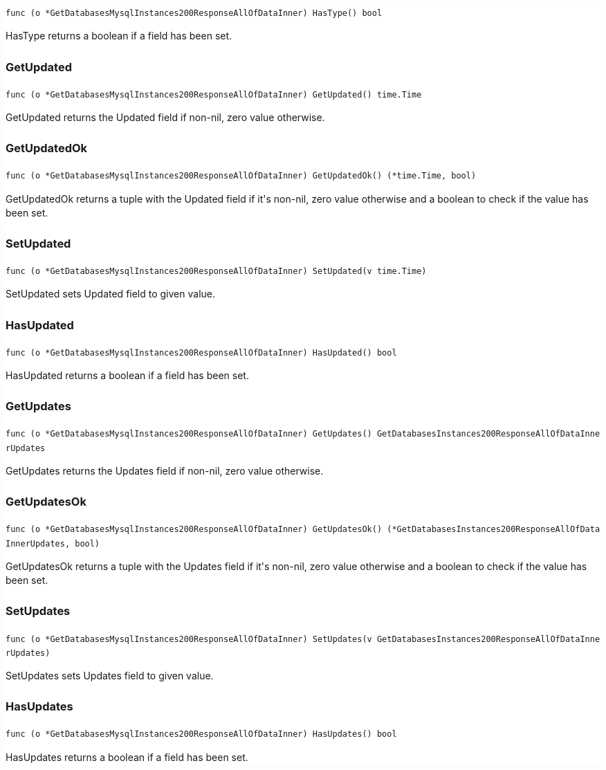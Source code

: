 `func (o *GetDatabasesMysqlInstances200ResponseAllOfDataInner) HasType() bool`

HasType returns a boolean if a field has been set.

### GetUpdated

`func (o *GetDatabasesMysqlInstances200ResponseAllOfDataInner) GetUpdated() time.Time`

GetUpdated returns the Updated field if non-nil, zero value otherwise.

### GetUpdatedOk

`func (o *GetDatabasesMysqlInstances200ResponseAllOfDataInner) GetUpdatedOk() (*time.Time, bool)`

GetUpdatedOk returns a tuple with the Updated field if it's non-nil, zero value otherwise
and a boolean to check if the value has been set.

### SetUpdated

`func (o *GetDatabasesMysqlInstances200ResponseAllOfDataInner) SetUpdated(v time.Time)`

SetUpdated sets Updated field to given value.

### HasUpdated

`func (o *GetDatabasesMysqlInstances200ResponseAllOfDataInner) HasUpdated() bool`

HasUpdated returns a boolean if a field has been set.

### GetUpdates

`func (o *GetDatabasesMysqlInstances200ResponseAllOfDataInner) GetUpdates() GetDatabasesInstances200ResponseAllOfDataInnerUpdates`

GetUpdates returns the Updates field if non-nil, zero value otherwise.

### GetUpdatesOk

`func (o *GetDatabasesMysqlInstances200ResponseAllOfDataInner) GetUpdatesOk() (*GetDatabasesInstances200ResponseAllOfDataInnerUpdates, bool)`

GetUpdatesOk returns a tuple with the Updates field if it's non-nil, zero value otherwise
and a boolean to check if the value has been set.

### SetUpdates

`func (o *GetDatabasesMysqlInstances200ResponseAllOfDataInner) SetUpdates(v GetDatabasesInstances200ResponseAllOfDataInnerUpdates)`

SetUpdates sets Updates field to given value.

### HasUpdates

`func (o *GetDatabasesMysqlInstances200ResponseAllOfDataInner) HasUpdates() bool`

HasUpdates returns a boolean if a field has been set.
